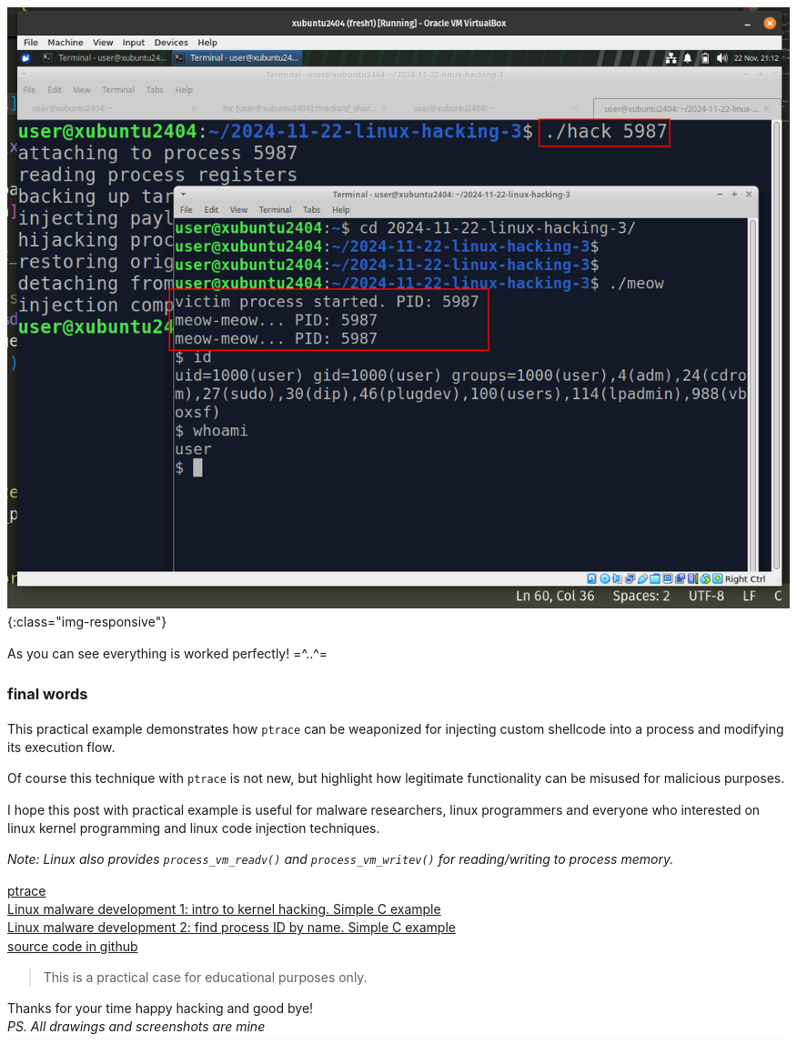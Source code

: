 ![linux](/assets/images/138/2024-11-22_19-13.png){:class="img-responsive"}     

As you can see everything is worked perfectly! =^..^=

### final words

This practical example demonstrates how `ptrace` can be weaponized for injecting custom shellcode into a process and modifying its execution flow.      

Of course this technique with `ptrace` is not new, but highlight how legitimate functionality can be misused for malicious purposes.       

I hope this post with practical example is useful for malware researchers, linux programmers and everyone who interested on linux kernel programming and linux code injection techniques.    

*Note: Linux also provides `process_vm_readv()` and `process_vm_writev()` for reading/writing to process memory.*       

[ptrace](https://docs.kernel.org/arch/powerpc/ptrace.html)      
[Linux malware development 1: intro to kernel hacking. Simple C example](/linux/2024/06/20/linux-kernel-hacking-1.html)      
[Linux malware development 2: find process ID by name. Simple C example](/linux/2024/09/16/linux-hacking-2.html)      
[source code in github](https://github.com/cocomelonc/meow/tree/master/2024-11-22-linux-hacking-3)    

> This is a practical case for educational purposes only.

Thanks for your time happy hacking and good bye!         
*PS. All drawings and screenshots are mine*       
